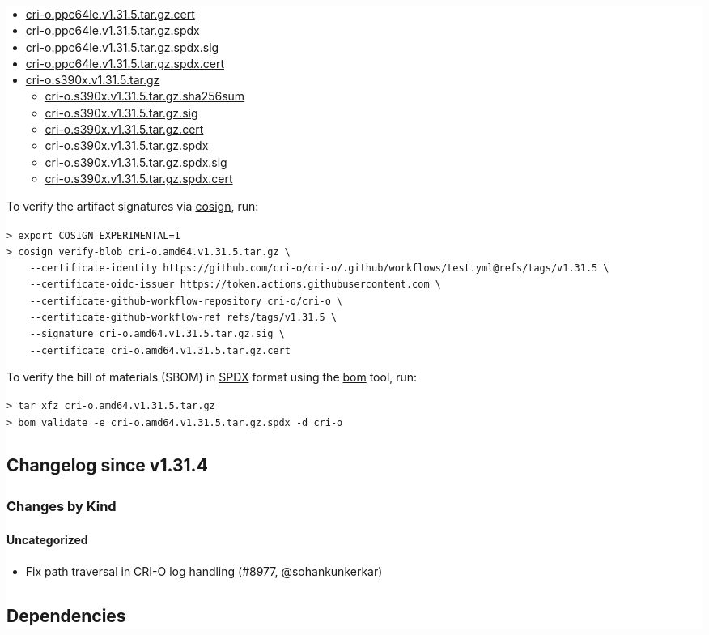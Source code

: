   - [cri-o.ppc64le.v1.31.5.tar.gz.cert](https://storage.googleapis.com/cri-o/artifacts/cri-o.ppc64le.v1.31.5.tar.gz.cert)
  - [cri-o.ppc64le.v1.31.5.tar.gz.spdx](https://storage.googleapis.com/cri-o/artifacts/cri-o.ppc64le.v1.31.5.tar.gz.spdx)
  - [cri-o.ppc64le.v1.31.5.tar.gz.spdx.sig](https://storage.googleapis.com/cri-o/artifacts/cri-o.ppc64le.v1.31.5.tar.gz.spdx.sig)
  - [cri-o.ppc64le.v1.31.5.tar.gz.spdx.cert](https://storage.googleapis.com/cri-o/artifacts/cri-o.ppc64le.v1.31.5.tar.gz.spdx.cert)
- [cri-o.s390x.v1.31.5.tar.gz](https://storage.googleapis.com/cri-o/artifacts/cri-o.s390x.v1.31.5.tar.gz)
  - [cri-o.s390x.v1.31.5.tar.gz.sha256sum](https://storage.googleapis.com/cri-o/artifacts/cri-o.s390x.v1.31.5.tar.gz.sha256sum)
  - [cri-o.s390x.v1.31.5.tar.gz.sig](https://storage.googleapis.com/cri-o/artifacts/cri-o.s390x.v1.31.5.tar.gz.sig)
  - [cri-o.s390x.v1.31.5.tar.gz.cert](https://storage.googleapis.com/cri-o/artifacts/cri-o.s390x.v1.31.5.tar.gz.cert)
  - [cri-o.s390x.v1.31.5.tar.gz.spdx](https://storage.googleapis.com/cri-o/artifacts/cri-o.s390x.v1.31.5.tar.gz.spdx)
  - [cri-o.s390x.v1.31.5.tar.gz.spdx.sig](https://storage.googleapis.com/cri-o/artifacts/cri-o.s390x.v1.31.5.tar.gz.spdx.sig)
  - [cri-o.s390x.v1.31.5.tar.gz.spdx.cert](https://storage.googleapis.com/cri-o/artifacts/cri-o.s390x.v1.31.5.tar.gz.spdx.cert)

To verify the artifact signatures via [cosign](https://github.com/sigstore/cosign), run:

```console
> export COSIGN_EXPERIMENTAL=1
> cosign verify-blob cri-o.amd64.v1.31.5.tar.gz \
    --certificate-identity https://github.com/cri-o/cri-o/.github/workflows/test.yml@refs/tags/v1.31.5 \
    --certificate-oidc-issuer https://token.actions.githubusercontent.com \
    --certificate-github-workflow-repository cri-o/cri-o \
    --certificate-github-workflow-ref refs/tags/v1.31.5 \
    --signature cri-o.amd64.v1.31.5.tar.gz.sig \
    --certificate cri-o.amd64.v1.31.5.tar.gz.cert
```

To verify the bill of materials (SBOM) in [SPDX](https://spdx.org) format using the [bom](https://sigs.k8s.io/bom) tool, run:

```console
> tar xfz cri-o.amd64.v1.31.5.tar.gz
> bom validate -e cri-o.amd64.v1.31.5.tar.gz.spdx -d cri-o
```

## Changelog since v1.31.4

### Changes by Kind

#### Uncategorized
 - Fix path traversal in CRI-O log handling (#8977, @sohankunkerkar)

## Dependencies
